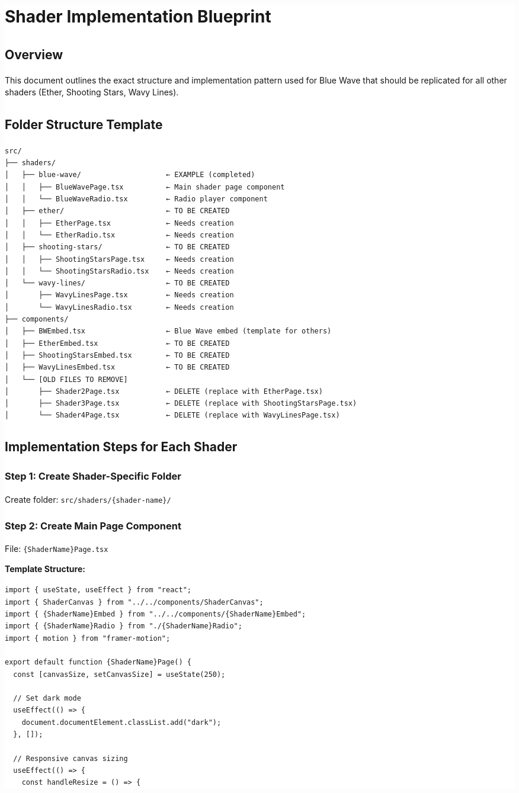 # Shader Implementation Blueprint

## Overview
This document outlines the exact structure and implementation pattern used for Blue Wave that should be replicated for all other shaders (Ether, Shooting Stars, Wavy Lines).

## Folder Structure Template

```
src/
├── shaders/
│   ├── blue-wave/                    ← EXAMPLE (completed)
│   │   ├── BlueWavePage.tsx          ← Main shader page component
│   │   └── BlueWaveRadio.tsx         ← Radio player component
│   ├── ether/                        ← TO BE CREATED
│   │   ├── EtherPage.tsx             ← Needs creation
│   │   └── EtherRadio.tsx            ← Needs creation
│   ├── shooting-stars/               ← TO BE CREATED
│   │   ├── ShootingStarsPage.tsx     ← Needs creation
│   │   └── ShootingStarsRadio.tsx    ← Needs creation
│   └── wavy-lines/                   ← TO BE CREATED
│       ├── WavyLinesPage.tsx         ← Needs creation
│       └── WavyLinesRadio.tsx        ← Needs creation
├── components/
│   ├── BWEmbed.tsx                   ← Blue Wave embed (template for others)
│   ├── EtherEmbed.tsx                ← TO BE CREATED
│   ├── ShootingStarsEmbed.tsx        ← TO BE CREATED
│   ├── WavyLinesEmbed.tsx            ← TO BE CREATED
│   └── [OLD FILES TO REMOVE]
│       ├── Shader2Page.tsx           ← DELETE (replace with EtherPage.tsx)
│       ├── Shader3Page.tsx           ← DELETE (replace with ShootingStarsPage.tsx)
│       └── Shader4Page.tsx           ← DELETE (replace with WavyLinesPage.tsx)
```

## Implementation Steps for Each Shader

### Step 1: Create Shader-Specific Folder
Create folder: `src/shaders/{shader-name}/`

### Step 2: Create Main Page Component
File: `{ShaderName}Page.tsx`

**Template Structure:**
```tsx
import { useState, useEffect } from "react";
import { ShaderCanvas } from "../../components/ShaderCanvas";
import { {ShaderName}Embed } from "../../components/{ShaderName}Embed";
import { {ShaderName}Radio } from "./{ShaderName}Radio";
import { motion } from "framer-motion";

export default function {ShaderName}Page() {
  const [canvasSize, setCanvasSize] = useState(250);

  // Set dark mode
  useEffect(() => {
    document.documentElement.classList.add("dark");
  }, []);

  // Responsive canvas sizing
  useEffect(() => {
    const handleResize = () => {
```